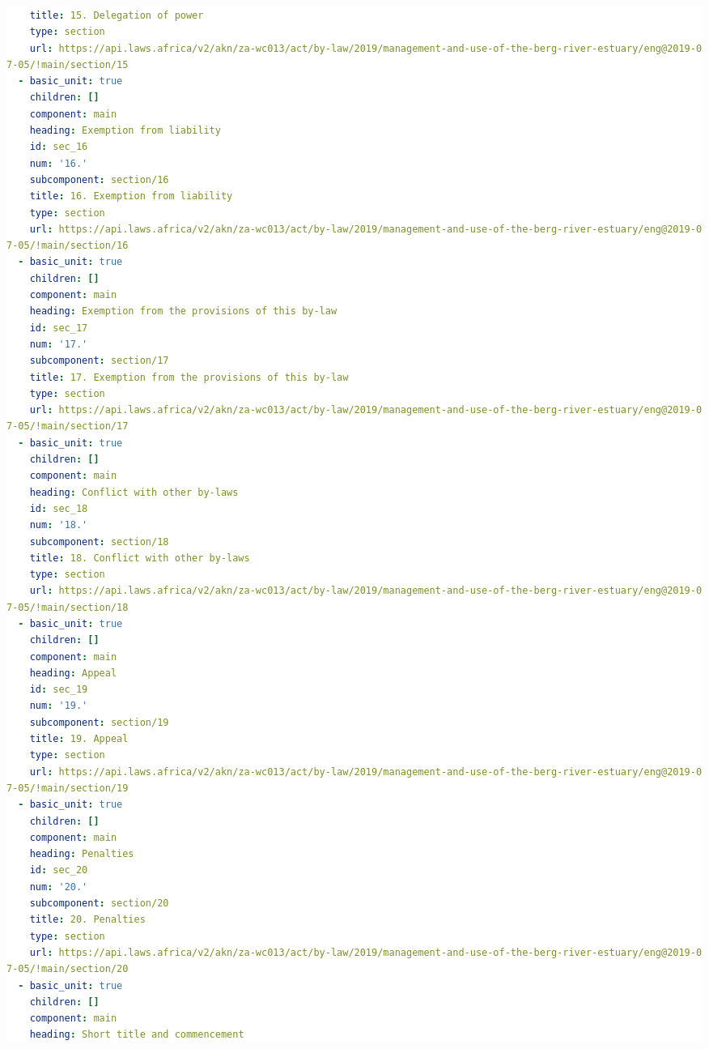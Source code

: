 ```yaml
    title: 15. Delegation of power
    type: section
    url: https://api.laws.africa/v2/akn/za-wc013/act/by-law/2019/management-and-use-of-the-berg-river-estuary/eng@2019-07-05/!main/section/15
  - basic_unit: true
    children: []
    component: main
    heading: Exemption from liability
    id: sec_16
    num: '16.'
    subcomponent: section/16
    title: 16. Exemption from liability
    type: section
    url: https://api.laws.africa/v2/akn/za-wc013/act/by-law/2019/management-and-use-of-the-berg-river-estuary/eng@2019-07-05/!main/section/16
  - basic_unit: true
    children: []
    component: main
    heading: Exemption from the provisions of this by-law
    id: sec_17
    num: '17.'
    subcomponent: section/17
    title: 17. Exemption from the provisions of this by-law
    type: section
    url: https://api.laws.africa/v2/akn/za-wc013/act/by-law/2019/management-and-use-of-the-berg-river-estuary/eng@2019-07-05/!main/section/17
  - basic_unit: true
    children: []
    component: main
    heading: Conflict with other by-laws
    id: sec_18
    num: '18.'
    subcomponent: section/18
    title: 18. Conflict with other by-laws
    type: section
    url: https://api.laws.africa/v2/akn/za-wc013/act/by-law/2019/management-and-use-of-the-berg-river-estuary/eng@2019-07-05/!main/section/18
  - basic_unit: true
    children: []
    component: main
    heading: Appeal
    id: sec_19
    num: '19.'
    subcomponent: section/19
    title: 19. Appeal
    type: section
    url: https://api.laws.africa/v2/akn/za-wc013/act/by-law/2019/management-and-use-of-the-berg-river-estuary/eng@2019-07-05/!main/section/19
  - basic_unit: true
    children: []
    component: main
    heading: Penalties
    id: sec_20
    num: '20.'
    subcomponent: section/20
    title: 20. Penalties
    type: section
    url: https://api.laws.africa/v2/akn/za-wc013/act/by-law/2019/management-and-use-of-the-berg-river-estuary/eng@2019-07-05/!main/section/20
  - basic_unit: true
    children: []
    component: main
    heading: Short title and commencement
```